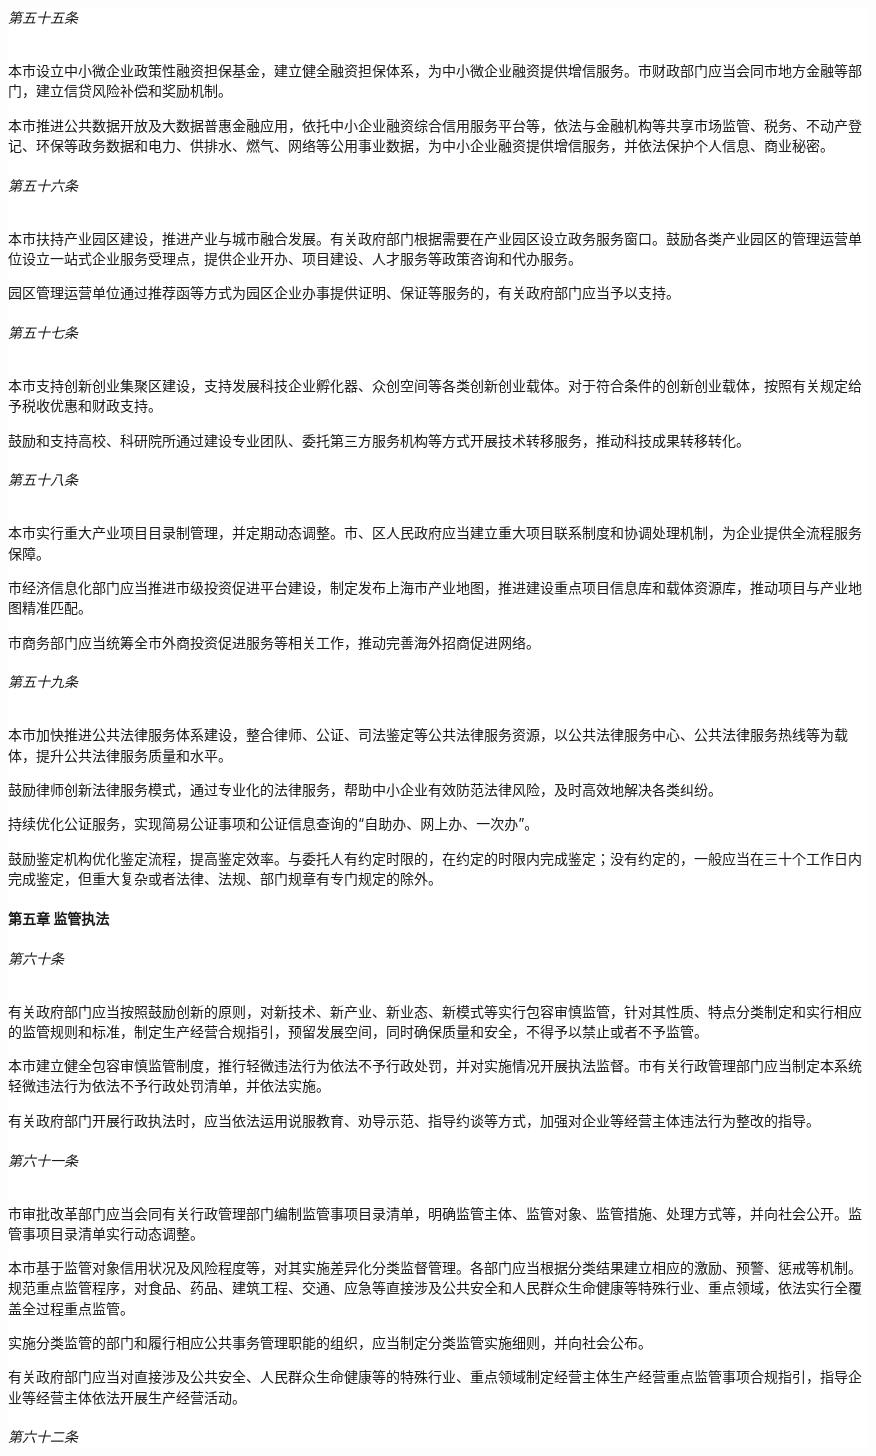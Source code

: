 ###### 第五十五条

本市设立中小微企业政策性融资担保基金，建立健全融资担保体系，为中小微企业融资提供增信服务。市财政部门应当会同市地方金融等部门，建立信贷风险补偿和奖励机制。

本市推进公共数据开放及大数据普惠金融应用，依托中小企业融资综合信用服务平台等，依法与金融机构等共享市场监管、税务、不动产登记、环保等政务数据和电力、供排水、燃气、网络等公用事业数据，为中小企业融资提供增信服务，并依法保护个人信息、商业秘密。

###### 第五十六条

本市扶持产业园区建设，推进产业与城市融合发展。有关政府部门根据需要在产业园区设立政务服务窗口。鼓励各类产业园区的管理运营单位设立一站式企业服务受理点，提供企业开办、项目建设、人才服务等政策咨询和代办服务。

园区管理运营单位通过推荐函等方式为园区企业办事提供证明、保证等服务的，有关政府部门应当予以支持。

###### 第五十七条

本市支持创新创业集聚区建设，支持发展科技企业孵化器、众创空间等各类创新创业载体。对于符合条件的创新创业载体，按照有关规定给予税收优惠和财政支持。

鼓励和支持高校、科研院所通过建设专业团队、委托第三方服务机构等方式开展技术转移服务，推动科技成果转移转化。

###### 第五十八条

本市实行重大产业项目目录制管理，并定期动态调整。市、区人民政府应当建立重大项目联系制度和协调处理机制，为企业提供全流程服务保障。

市经济信息化部门应当推进市级投资促进平台建设，制定发布上海市产业地图，推进建设重点项目信息库和载体资源库，推动项目与产业地图精准匹配。

市商务部门应当统筹全市外商投资促进服务等相关工作，推动完善海外招商促进网络。

###### 第五十九条

本市加快推进公共法律服务体系建设，整合律师、公证、司法鉴定等公共法律服务资源，以公共法律服务中心、公共法律服务热线等为载体，提升公共法律服务质量和水平。

鼓励律师创新法律服务模式，通过专业化的法律服务，帮助中小企业有效防范法律风险，及时高效地解决各类纠纷。

持续优化公证服务，实现简易公证事项和公证信息查询的“自助办、网上办、一次办”。

鼓励鉴定机构优化鉴定流程，提高鉴定效率。与委托人有约定时限的，在约定的时限内完成鉴定；没有约定的，一般应当在三十个工作日内完成鉴定，但重大复杂或者法律、法规、部门规章有专门规定的除外。

#### 第五章 监管执法

###### 第六十条

有关政府部门应当按照鼓励创新的原则，对新技术、新产业、新业态、新模式等实行包容审慎监管，针对其性质、特点分类制定和实行相应的监管规则和标准，制定生产经营合规指引，预留发展空间，同时确保质量和安全，不得予以禁止或者不予监管。

本市建立健全包容审慎监管制度，推行轻微违法行为依法不予行政处罚，并对实施情况开展执法监督。市有关行政管理部门应当制定本系统轻微违法行为依法不予行政处罚清单，并依法实施。

有关政府部门开展行政执法时，应当依法运用说服教育、劝导示范、指导约谈等方式，加强对企业等经营主体违法行为整改的指导。

###### 第六十一条

市审批改革部门应当会同有关行政管理部门编制监管事项目录清单，明确监管主体、监管对象、监管措施、处理方式等，并向社会公开。监管事项目录清单实行动态调整。

本市基于监管对象信用状况及风险程度等，对其实施差异化分类监督管理。各部门应当根据分类结果建立相应的激励、预警、惩戒等机制。规范重点监管程序，对食品、药品、建筑工程、交通、应急等直接涉及公共安全和人民群众生命健康等特殊行业、重点领域，依法实行全覆盖全过程重点监管。

实施分类监管的部门和履行相应公共事务管理职能的组织，应当制定分类监管实施细则，并向社会公布。

有关政府部门应当对直接涉及公共安全、人民群众生命健康等的特殊行业、重点领域制定经营主体生产经营重点监管事项合规指引，指导企业等经营主体依法开展生产经营活动。

###### 第六十二条
